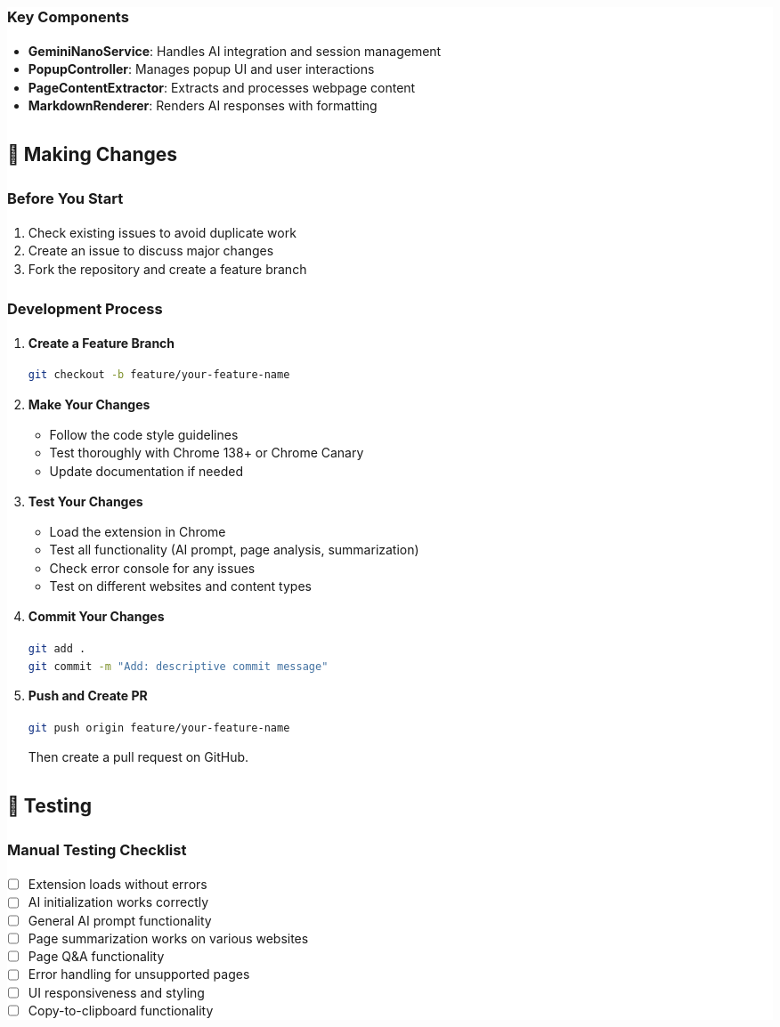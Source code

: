 ### Key Components

- **GeminiNanoService**: Handles AI integration and session management
- **PopupController**: Manages popup UI and user interactions
- **PageContentExtractor**: Extracts and processes webpage content
- **MarkdownRenderer**: Renders AI responses with formatting

## 🔧 Making Changes

### Before You Start

1. Check existing issues to avoid duplicate work
2. Create an issue to discuss major changes
3. Fork the repository and create a feature branch

### Development Process

1. **Create a Feature Branch**
   ```bash
   git checkout -b feature/your-feature-name
   ```

2. **Make Your Changes**
   - Follow the code style guidelines
   - Test thoroughly with Chrome 138+ or Chrome Canary
   - Update documentation if needed

3. **Test Your Changes**
   - Load the extension in Chrome
   - Test all functionality (AI prompt, page analysis, summarization)
   - Check error console for any issues
   - Test on different websites and content types

4. **Commit Your Changes**
   ```bash
   git add .
   git commit -m "Add: descriptive commit message"
   ```

5. **Push and Create PR**
   ```bash
   git push origin feature/your-feature-name
   ```
   Then create a pull request on GitHub.

## 🧪 Testing

### Manual Testing Checklist

- [ ] Extension loads without errors
- [ ] AI initialization works correctly
- [ ] General AI prompt functionality
- [ ] Page summarization works on various websites
- [ ] Page Q&A functionality
- [ ] Error handling for unsupported pages
- [ ] UI responsiveness and styling
- [ ] Copy-to-clipboard functionality
